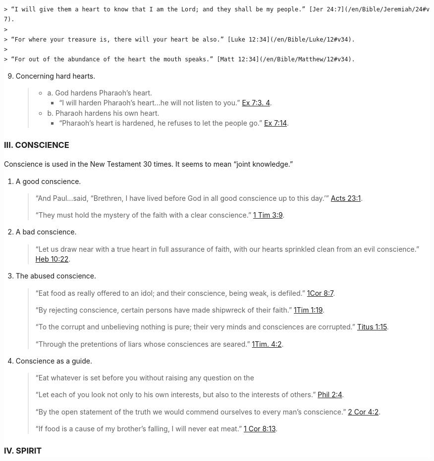 	> “I will give them a heart to know that I am the Lord; and they shall be my people.” [Jer 24:7](/en/Bible/Jeremiah/24#v7).
	> 
	> “For where your treasure is, there will your heart be also.” [Luke 12:34](/en/Bible/Luke/12#v34).
	> 
	> “For out of the abundance of the heart the mouth speaks.” [Matt 12:34](/en/Bible/Matthew/12#v34).
9. Concerning hard hearts.
	> - a. God hardens Pharaoh’s heart.
	> 	- “I will harden Pharaoh’s heart...he will not listen to you.” [Ex 7:3. 4](/en/Bible/Exodus/7#v3).
	> - b. Pharaoh hardens his own heart.
	> 	- “Pharaoh’s heart is hardened, he refuses to let the people go.” [Ex 7:14](/en/Bible/Exodus/7#v14).

### III. CONSCIENCE

Conscience is used in the New Testament 30 times. It seems to mean “joint knowledge.”

1. A good conscience.
	> “And Paul...said, “Brethren, I have lived before God in all good conscience up to this day.’” [Acts 23:1](/en/Bible/Acts_of_the_Apostles/23#v1).
	> 
	> “They must hold the mystery of the faith with a clear conscience.” [1 Tim 3:9](/en/Bible/1_Timothy/3#v9).
2. A bad conscience.
	> “Let us draw near with a true heart in full assurance of faith, with our hearts sprinkled clean from an evil conscience.” [Heb 10:22](/en/Bible/Hebrews/10#v22).
3. The abused conscience.
	> “Eat food as really offered to an idol; and their conscience, being weak, is defiled.” [1Cor 8:7](/en/Bible/1_Corinthians/8#v7).
	> 
	> “By rejecting conscience, certain persons have made shipwreck of their faith.” [1Tim 1:19](/en/Bible/1_Timothy/1#v19).
	> 
	> “To the corrupt and unbelieving nothing is pure; their very minds and consciences are corrupted.” [Titus 1:15](/en/Bible/Titus/1#v15).
	> 
	> “Through the pretentions of liars whose consciences are seared.” [1Tim. 4:2](/en/Bible/1_Timothy/4#v2).
4. Conscience as a guide.
	> “Eat whatever is set before you without raising any question on the
	> 
	> “Let each of you look not only to his own interests, but also to the interests of others.” [Phil 2:4](/en/Bible/Philippians/2#v4).
	> 
	> “By the open statement of the truth we would commend ourselves to every man’s conscience.” [2 Cor 4:2](/en/Bible/2_Corinthians/4#v2).
	> 
	> “If food is a cause of my brother’s falling, I will never eat meat.” [1 Cor 8:13](/en/Bible/1_Corinthians/8#v13).

### IV. SPIRIT
